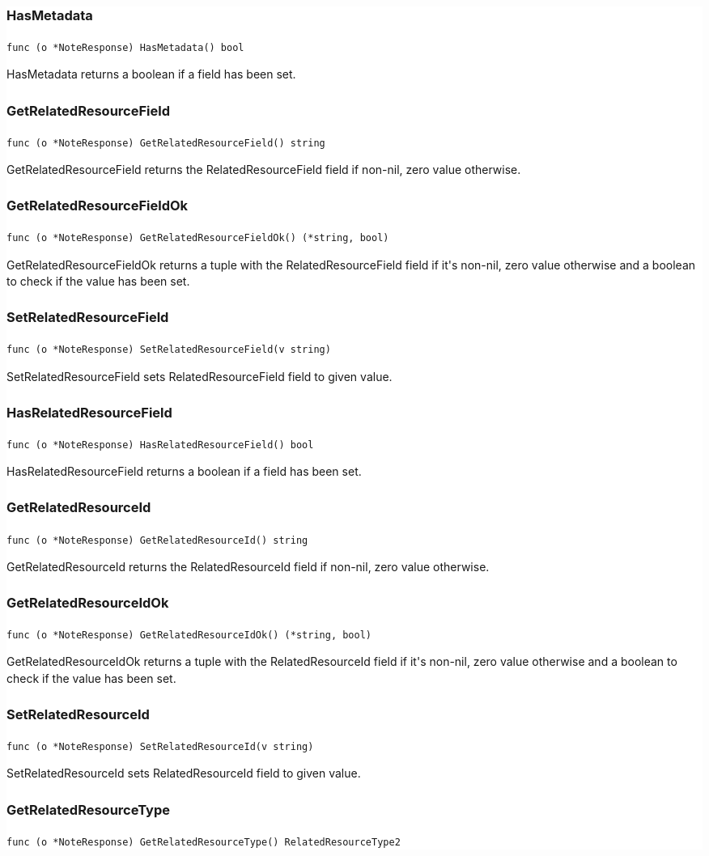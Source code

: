 ### HasMetadata

`func (o *NoteResponse) HasMetadata() bool`

HasMetadata returns a boolean if a field has been set.

### GetRelatedResourceField

`func (o *NoteResponse) GetRelatedResourceField() string`

GetRelatedResourceField returns the RelatedResourceField field if non-nil, zero value otherwise.

### GetRelatedResourceFieldOk

`func (o *NoteResponse) GetRelatedResourceFieldOk() (*string, bool)`

GetRelatedResourceFieldOk returns a tuple with the RelatedResourceField field if it's non-nil, zero value otherwise
and a boolean to check if the value has been set.

### SetRelatedResourceField

`func (o *NoteResponse) SetRelatedResourceField(v string)`

SetRelatedResourceField sets RelatedResourceField field to given value.

### HasRelatedResourceField

`func (o *NoteResponse) HasRelatedResourceField() bool`

HasRelatedResourceField returns a boolean if a field has been set.

### GetRelatedResourceId

`func (o *NoteResponse) GetRelatedResourceId() string`

GetRelatedResourceId returns the RelatedResourceId field if non-nil, zero value otherwise.

### GetRelatedResourceIdOk

`func (o *NoteResponse) GetRelatedResourceIdOk() (*string, bool)`

GetRelatedResourceIdOk returns a tuple with the RelatedResourceId field if it's non-nil, zero value otherwise
and a boolean to check if the value has been set.

### SetRelatedResourceId

`func (o *NoteResponse) SetRelatedResourceId(v string)`

SetRelatedResourceId sets RelatedResourceId field to given value.


### GetRelatedResourceType

`func (o *NoteResponse) GetRelatedResourceType() RelatedResourceType2`
